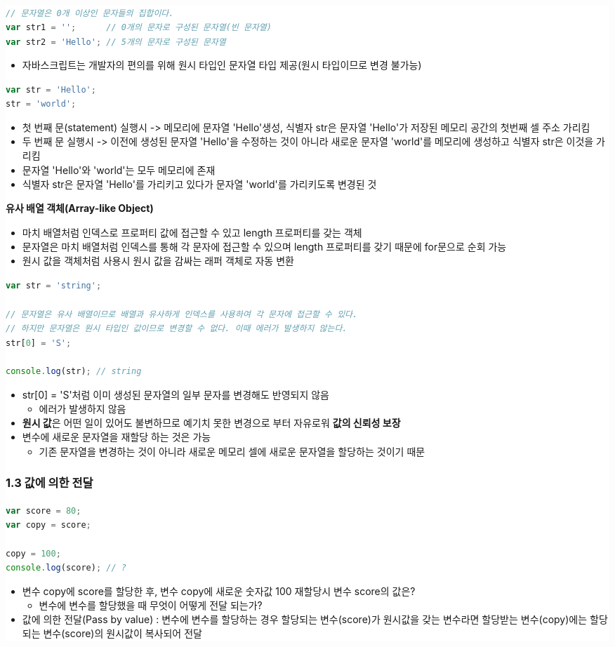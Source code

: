 ```javascript
// 문자열은 0개 이상인 문자들의 집합이다.
var str1 = '';      // 0개의 문자로 구성된 문자열(빈 문자열)
var str2 = 'Hello'; // 5개의 문자로 구성된 문자열
```

- 자바스크립트는 개발자의 편의를 위해 원시 타입인 문자열 타입 제공(원시 타입이므로 변경 불가능)

```javascript
var str = 'Hello';
str = 'world';
```

- 첫 번째 문(statement) 실행시 -> 메모리에 문자열 'Hello'생성, 식별자 str은 문자열 'Hello'가 저장된 메모리 공간의 첫번째 셀 주소 가리킴
- 두 번째 문 실행시 -> 이전에 생성된 문자열 'Hello'을 수정하는 것이 아니라 새로운 문자열 'world'를 메모리에 생성하고 식별자 str은 이것을 가리킴
- 문자열 'Hello'와 'world'는 모두 메모리에 존재
- 식별자 str은 문자열 'Hello'를 가리키고 있다가 문자열 'world'를 가리키도록 변경된 것



**유사 배열 객체(Array-like Object)**

- 마치 배열처럼 인덱스로 프로퍼티 값에 접근할 수 있고 length 프로퍼티를 갖는 객체
- 문자열은 마치 배열처럼 인덱스를 통해 각 문자에 접근할 수 있으며 length 프로퍼티를 갖기 때문에 for문으로 순회 가능
- 원시 값을 객체처럼 사용시 원시 값을 감싸는 래퍼 객체로 자동 변환

```javascript
var str = 'string';

// 문자열은 유사 배열이므로 배열과 유사하게 인덱스를 사용하여 각 문자에 접근할 수 있다.
// 하지만 문자열은 원시 타입인 값이므로 변경할 수 없다. 이때 에러가 발생하지 않는다.
str[0] = 'S';

console.log(str); // string
```

- str[0] = 'S'처럼 이미 생성된 문자열의 일부 문자를 변경해도 반영되지 않음
  - 에러가 발생하지 않음
- **원시 값**은 어떤 일이 있어도 불변하므로 예기치 못한 변경으로 부터 자유로워 **값의 신뢰성 보장**
- 변수에 새로운 문자열을 재할당 하는 것은 가능
  - 기존 문자열을 변경하는 것이 아니라 새로운 메모리 셀에 새로운 문자열을 할당하는 것이기 때문



### 1.3 값에 의한 전달

```javascript
var score = 80;
var copy = score;

copy = 100;
console.log(score); // ?
```

- 변수 copy에 score를 할당한 후, 변수 copy에 새로운 숫자값 100 재할당시 변수 score의 값은?
  - 변수에 변수를 할당했을 때 무엇이 어떻게 전달 되는가?
- 값에 의한 전달(Pass by value) : 변수에 변수를 할당하는 경우 할당되는 변수(score)가 원시값을 갖는 변수라면 할당받는 변수(copy)에는 할당되는 변수(score)의 원시값이 복사되어 전달
